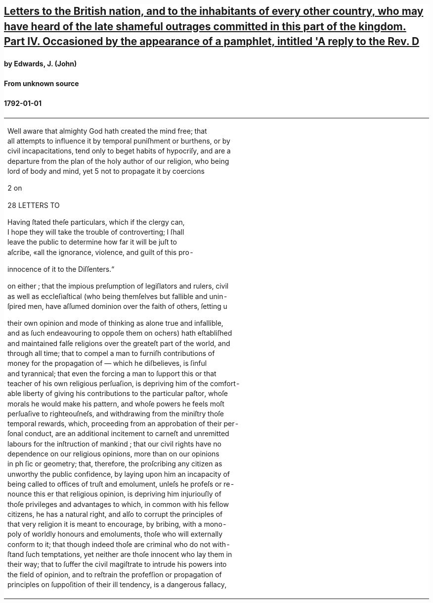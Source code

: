 
## [Letters to the British nation, and to the inhabitants of every other country, who may have heard of the late shameful outrages committed in this part of the kingdom. Part IV. Occasioned by the appearance of a pamphlet, intitled 'A reply to the Rev. D](https://archive.org/details/bim_eighteenth-century_letters-to-the-british-n_edwards-j-john_1792/page/n26/mode/1up?view=theater)

#### by Edwards, J. (John)

#### From unknown source

#### 1792-01-01

<table style="width: 100%;"><tr><td style="width: 50%">

  
Well aware that almighty God hath created the mind free; that  
all attempts to influence it by temporal puniſhment or burthens, or by  
civil incapacitations, tend only to beget habits of hypocriſy, and are a  
departure from the plan of the holy author of our religion, who being  
lord of body and mind, yet 5 not to propagate it by coercions  
  
2 on  
  
28 LETTERS TO  
  
Having ſtated theſe particulars, which if the clergy can,  
I hope they will take the trouble of controverting; I ſhall  
leave the public to determine how far it will be juſt to  
aſcribe, «all the ignorance, violence, and guilt of this pro-  
  
  
innocence of it to the Diſſenters.“  
  
on either ; that the impious preſumption of legiſlators and rulers, civil  
as well as eccleſiaſtical (who being themſelves but fallible and unin-  
ſpired men, have aſſumed dominion over the faith of others, ſetting u  
  
their own opinion and mode of thinking as alone true and infallible,  
and as ſuch endeavouring to oppoſe them on ochers) hath eſtabliſhed  
and maintained falſe religions over the greateſt part of the world, and  
through all time; that to compel a man to furniſh contributions of  
money for the propagation of — which he diſbelieves, is ſinful  
and tyrannical; that even the forcing a man to ſupport this or that  
teacher of his own religious perſuaſion, is depriving him of the comfort-  
able liberty of giving his contributions to the particular paſtor, whoſe  
morals he would make his pattern, and whoſe powers he feels moſt  
perſuaſive to righteouſneſs, and withdrawing from the miniſtry thoſe  
temporal rewards, which, proceeding from an approbation of their per-  
ſonal conduct, are an additional incitement to carneſt and unremitted  
labours for the inſtruction of mankind ; that our civil rights have no  
dependence on our religious opinions, more than on our opinions  
in ph ſic or geometry; that, therefore, the proſcribing any citizen as  
unworthy the public confidence, by laying upon him an incapacity of  
being called to offices of truſt and emolument, unleſs he profeſs or re-  
nounce this er that religious opinion, is depriving him injuriouſly of  
thoſe privileges and advantages to which, in common with his fellow  
citizens, he has a natural right, and alſo to corrupt the principles of  
that very religion it is meant to encourage, by bribing, with a mono-  
poly of worldly honours and emoluments, thoſe who will externally  
conform to it; that though indeed thoſe are criminal who do not with-  
ſtand ſuch temptations, yet neither are thoſe innocent who lay them in  
their way; that to ſuffer the civil magiſtrate to intrude his powers into  
the field of opinion, and to reſtrain the profefſion or propagation of  
principles on ſuppoſition of their ill tendency, is a dangerous fallacy,  
  